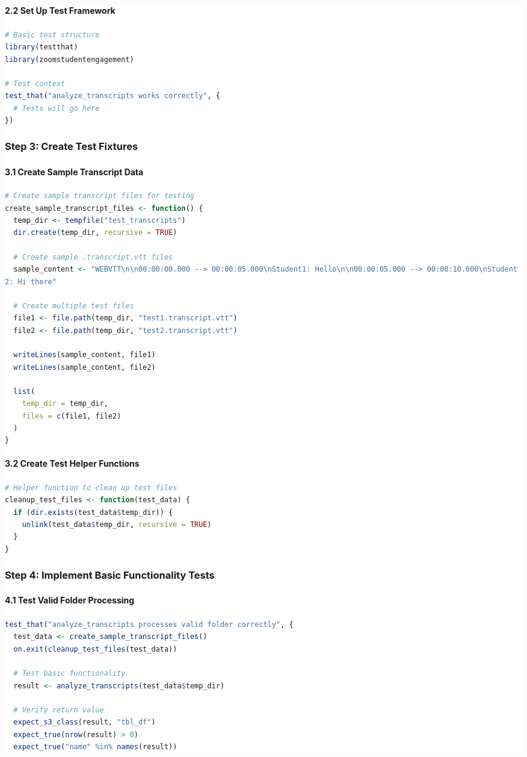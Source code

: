 #### **2.2 Set Up Test Framework**
```r
# Basic test structure
library(testthat)
library(zoomstudentengagement)

# Test context
test_that("analyze_transcripts works correctly", {
  # Tests will go here
})
```

### **Step 3: Create Test Fixtures**

#### **3.1 Create Sample Transcript Data**
```r
# Create sample transcript files for testing
create_sample_transcript_files <- function() {
  temp_dir <- tempfile("test_transcripts")
  dir.create(temp_dir, recursive = TRUE)
  
  # Create sample .transcript.vtt files
  sample_content <- "WEBVTT\n\n00:00:00.000 --> 00:00:05.000\nStudent1: Hello\n\n00:00:05.000 --> 00:00:10.000\nStudent2: Hi there"
  
  # Create multiple test files
  file1 <- file.path(temp_dir, "test1.transcript.vtt")
  file2 <- file.path(temp_dir, "test2.transcript.vtt")
  
  writeLines(sample_content, file1)
  writeLines(sample_content, file2)
  
  list(
    temp_dir = temp_dir,
    files = c(file1, file2)
  )
}
```

#### **3.2 Create Test Helper Functions**
```r
# Helper function to clean up test files
cleanup_test_files <- function(test_data) {
  if (dir.exists(test_data$temp_dir)) {
    unlink(test_data$temp_dir, recursive = TRUE)
  }
}
```

### **Step 4: Implement Basic Functionality Tests**

#### **4.1 Test Valid Folder Processing**
```r
test_that("analyze_transcripts processes valid folder correctly", {
  test_data <- create_sample_transcript_files()
  on.exit(cleanup_test_files(test_data))
  
  # Test basic functionality
  result <- analyze_transcripts(test_data$temp_dir)
  
  # Verify return value
  expect_s3_class(result, "tbl_df")
  expect_true(nrow(result) > 0)
  expect_true("name" %in% names(result))
```